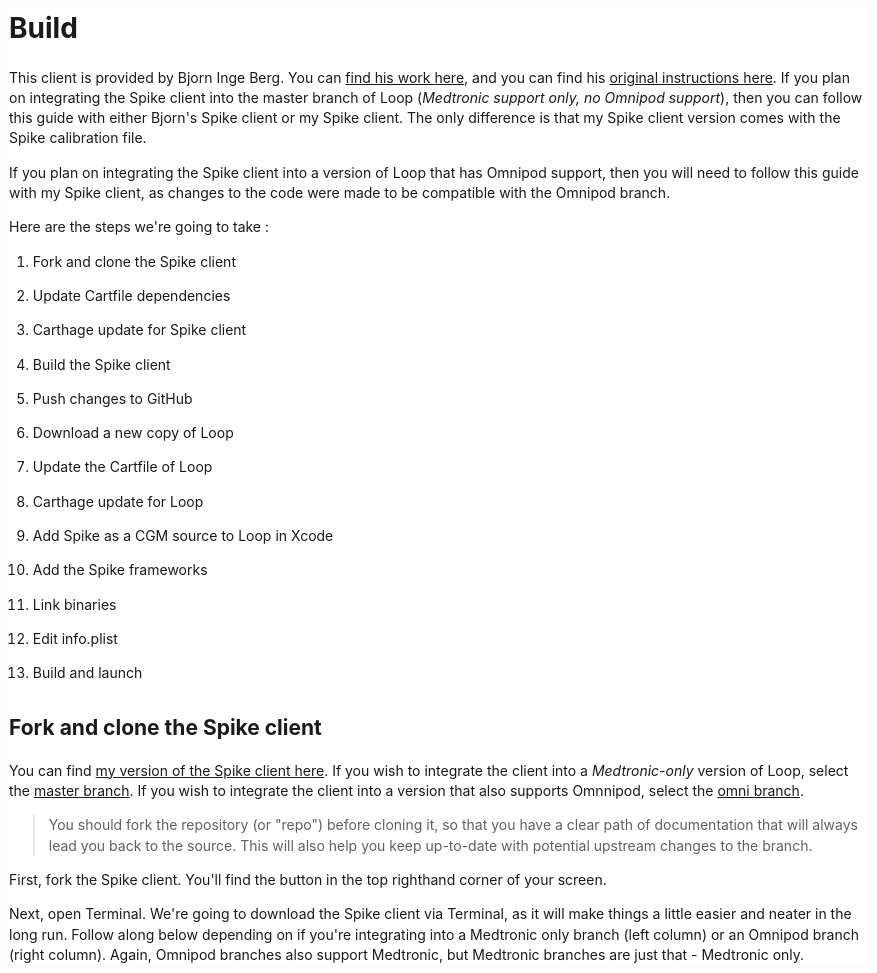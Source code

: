 # Build
This client is provided by Bjorn Inge Berg. You can [find his work here](https://github.com/dabear/spike-client-swift), and you can find his [original instructions here](https://github.com/LoopKit/Loop/pull/828). If you plan on integrating the Spike client into the master branch of Loop (*Medtronic support only, no Omnipod support*), then you can follow this guide with either Bjorn's Spike client or my Spike client. The only difference is that my Spike client version comes with the Spike calibration file.

If you plan on integrating the Spike client into a version of Loop that has Omnipod support, then you will need to follow this guide with my Spike client, as changes to the code were made to be compatible with the Omnipod branch.

Here are the steps we're going to take :

1. Fork and clone the Spike client

2. Update Cartfile dependencies

3. Carthage update for Spike client

4. Build the Spike client

5. Push changes to GitHub

6. Download a new copy of Loop

7. Update the Cartfile of Loop

8. Carthage update for Loop

9. Add Spike as a CGM source to Loop in Xcode

10. Add the Spike frameworks

11. Link binaries

12. Edit info.plist

13. Build and launch

## Fork and clone the Spike client
You can find [my version of the Spike client here](https://github.com/cyoung1024/spike-client-swift-195). If you wish to integrate the client into a *Medtronic-only* version of Loop, select the [master branch](https://github.com/cyoung1024/spike-client-swift-195/tree/master). If you wish to integrate the client into a version that also supports Omnnipod, select the [omni branch](https://github.com/cyoung1024/spike-client-swift-195/tree/omni).

>
>You should fork the repository (or "repo") before cloning it, so that you have a clear path of documentation that will always lead you back to the source. This will also help you keep up-to-date with potential upstream changes to the branch.
>

First, fork the Spike client. You'll find the button in the top righthand corner of your screen.

Next, open Terminal. We're going to download the Spike client via Terminal, as it will make things a little easier and neater in the long run. Follow along below depending on if you're integrating into a Medtronic only branch (left column) or an Omnipod branch (right column). Again, Omnipod branches also support Medtronic, but Medtronic branches are just that - Medtronic only.
